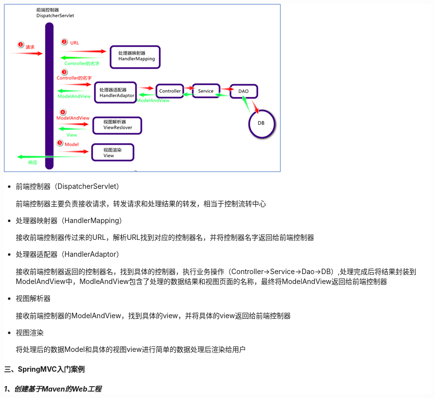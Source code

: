 ![SpringMVC执行原理](..\TyporaPic\image-20210319170922013.png)

- 前端控制器（DispatcherServlet）

    前端控制器主要负责接收请求，转发请求和处理结果的转发，相当于控制流转中心

- 处理器映射器（HandlerMapping）

    接收前端控制器传过来的URL，解析URL找到对应的控制器名，并将控制器名字返回给前端控制器

- 处理器适配器（HandlerAdaptor）

    接收前端控制器返回的控制器名，找到具体的控制器，执行业务操作（Controller→Service→Dao→DB）,处理完成后将结果封装到ModelAndView中，ModleAndView包含了处理的数据结果和视图页面的名称，最终将ModelAndView返回给前端控制器

- 视图解析器

    接收前端控制器的ModelAndView，找到具体的view，并将具体的view返回给前端控制器

- 视图渲染

    将处理后的数据Model和具体的视图view进行简单的数据处理后渲染给用户

#### 三、SpringMVC入门案例

##### 1、创建基于Maven的Web工程
